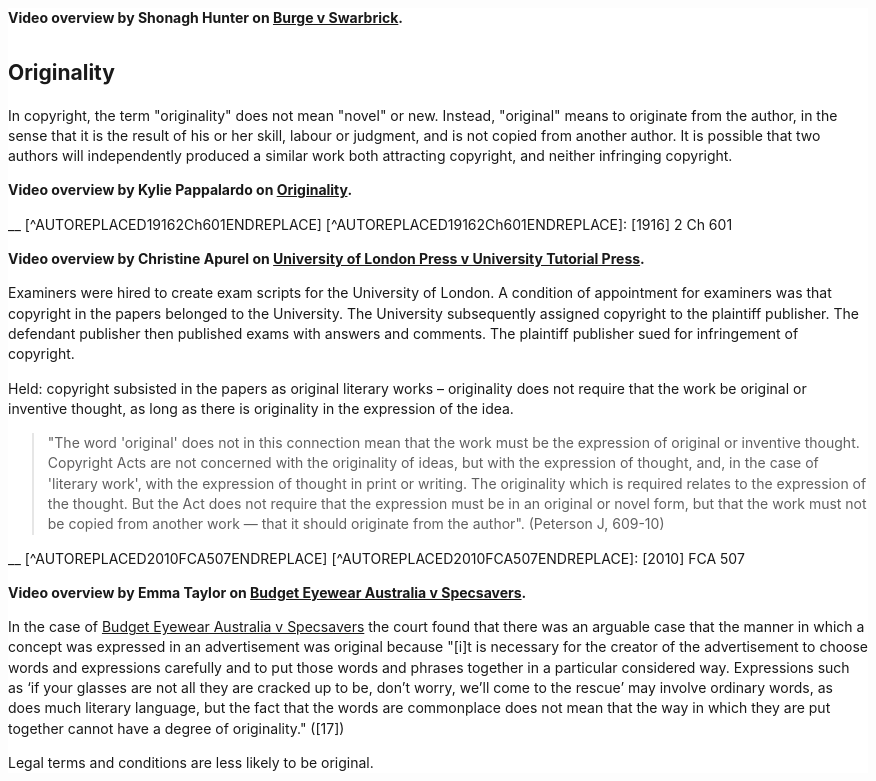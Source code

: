 **Video overview by Shonagh Hunter on [Burge v Swarbrick](https://www.youtube.com/watch?v=Pj0oHFWNJKU).**


## Originality

In copyright, the term "originality" does not mean "novel" or new. Instead, "original" means to originate from the author, in the sense that it is the result of his or her skill, labour or judgment, and is not copied from another author. It is possible that two authors will independently produced a similar work both attracting copyright, and neither infringing copyright.

**Video overview by Kylie Pappalardo on [Originality](https://www.youtube.com/watch?v=52-IJvRzNq8&list=PLL6gyWv948RU57yYR5ruBZ9tF7pZ_aEra&index=3).**

<div markdown="block" class="box  case">
__ [^AUTOREPLACED19162Ch601ENDREPLACE]
[^AUTOREPLACED19162Ch601ENDREPLACE]: [1916] 2 Ch 601



**Video overview by Christine Apurel on [University of London Press v University Tutorial Press](https://www.youtube.com/watch?v=FfQjfmFt-_8).**

Examiners were hired to create exam scripts for the University of London. A condition of appointment for examiners was that copyright in the papers belonged to the University.  The University subsequently assigned copyright to the plaintiff publisher.  The defendant publisher then published exams with answers and comments.  The plaintiff publisher sued for infringement of copyright.

Held: copyright subsisted in the papers as original literary works – originality does not require that the work be original or inventive thought, as long as there is originality in the expression of the idea.

>"The word 'original' does not in this connection mean that the work must be the expression of original or inventive thought. Copyright Acts are not concerned with the originality of ideas, but with the expression of thought, and, in the case of 'literary work', with the expression of thought in print or writing. The originality which is required relates to the expression of the thought. But the Act does not require that the expression must be in an original or novel form, but that the work must not be copied from another work — that it should originate from the author". (Peterson J, 609-10)

</div>


<div markdown="block" class="box  case">
__ [^AUTOREPLACED2010FCA507ENDREPLACE]
[^AUTOREPLACED2010FCA507ENDREPLACE]: [2010] FCA 507


**Video overview by Emma Taylor on [Budget Eyewear Australia v Specsavers](https://www.youtube.com/watch?v=n5rWzSkzUpc).**

In the case of [Budget Eyewear Australia v Specsavers](http://classic.austlii.edu.au/au/cases/cth/FCA/2010/507.html) the court found that there was an arguable case that the manner in which a concept was expressed in an advertisement was original because "[i]t is necessary for the creator of the advertisement to choose words and expressions carefully and to put those words and phrases together in a particular considered way. Expressions such as ‘if your glasses are not all they are cracked up to be, don’t worry, we’ll come to the rescue’ may involve ordinary words, as does much literary language, but the fact that the words are commonplace does not mean that the way in which they are put together cannot have a degree of originality." ([17])

Legal terms and conditions are less likely to be original.


[^AUTOREPLACEDCAs10ENDREPLACE]: _CA_ s 10
[^AUTOREPLACEDCAs221ENDREPLACE]: _CA_ s 22(1)
[^AUTOREPLACEDCAs101ENDREPLACE]: _CA_ s 10(1)
[^AUTOREPLACEDCAs101ENDREPLACE]: _CA_ s 10(1)
[^AUTOREPLACEDSeeStarMicronicsPtyLtdvFiveStarComputersPtyLtdhttpclassicaustliieduauaucasescthFCA1990387html199018IPR225ENDREPLACE]: See _[Star Micronics Pty Ltd v Five Star Computers Pty Ltd](http://classic.austlii.edu.au/au/cases/cth/FCA/1990/387.html)_ (1990) 18 IPR 225
[^AUTOREPLACED199636IPR529ENDREPLACE]:  (1996) 36 IPR 529
[^AUTOREPLACED199636IPR529at531ENDREPLACE]:  (1996) 36 IPR 529 at 531
[^AUTOREPLACEDCAs10ENDREPLACE]: _CA_ s 10
[^AUTOREPLACEDLadbrokeFootballLtdvWilliamHillFootballLtd19641WLR27ENDREPLACE]: _Ladbroke (Football) Ltd v William Hill (Football) Ltd_ [1964] 1 WLR 27
[^AUTOREPLACEDMandervOBrien1934SASR87ENDREPLACE]: _Mander v O’Brien_ (1934) SASR 87
[^AUTOREPLACEDFootballLeagueLtdvLittlewoodsPoolsLtd1959Ch637ENDREPLACE]: _Football League Ltd v. Littlewoods Pools Ltd_ [1959] Ch 637
[^AUTOREPLACEDMirrorNewspapersLtdvQueenslandNewspapersLtd1982QdR305ENDREPLACE]: _Mirror Newspapers Ltd v Queensland Newspapers Ltd_ [1982] Qd R 305
[^AUTOREPLACEDKalamazooAustPtyLtdvCompactBusinessSystemsPtyLtd19855IPR213ENDREPLACE]: _Kalamazoo (Aust.) Pty Ltd v Compact Business Systems Pty Ltd_ (1985) 5 IPR 213
[^AUTOREPLACED1965RPC191ENDREPLACE]: [1965] RPC 191
[^AUTOREPLACED1980FCA159ENDREPLACE]: [1980] FCA 159
[^AUTOREPLACEDAccordingtoAustralianConsumerLawss1819ENDREPLACE]: According to Australian Consumer Law ss 18, 19
[^AUTOREPLACED1982Ch119ENDREPLACE]: [1982] Ch. 119
[^AUTOREPLACEDUKPC68ENDREPLACE]: UKPC 68
[^AUTOREPLACED2010FCA984ENDREPLACE]: [2010] FCA 984
[^AUTOREPLACED2010189FCR109ENDREPLACE]:  (2010) 189 FCR 109
[^AUTOREPLACEDTheNewspaperLicensingAgencyLtdOrsvMeltwaterHoldingBVOrs2011EWCACiv890ENDREPLACE]: _The Newspaper Licensing Agency Ltd & Ors v Meltwater Holding BV & Ors_ [2011] EWCA Civ 890
[^AUTOREPLACEDSeethedefinitionsofliteraryworkandcomputerprogramins10oftheCopyrightAct1968ENDREPLACE]: See the definitions of "literary work" and "computer program" in s 10 of the _Copyright Act 1968_
[^AUTOREPLACED1999HCA49ENDREPLACE]: [1999] HCA 49
[^AUTOREPLACEDCAs101ENDREPLACE]: _CA_ s 10(1)
[^AUTOREPLACED1989RPC469ENDREPLACE]: [1989] RPC 469
[^AUTOREPLACED199948IPR333ENDREPLACE]: [1999]48 IPR 333
[^AUTOREPLACEDCAs101ENDREPLACE]: _CA_ s 10(1)
[^AUTOREPLACED1983FSR32ENDREPLACE]: [1983] FSR 32
[^AUTOREPLACEDCAs101ENDREPLACE]: _CA_ s 10(1)
[^AUTOREPLACEDAncherMortlockMurraryWoolleyPtyLtdvHookerHomesPtyLtdENDREPLACE]: _Ancher, Mortlock, Murrary & Woolley Pty Ltd v Hooker Homes Pty Ltd_
[^AUTOREPLACEDCAs101ENDREPLACE]: _CA_ s 10(1)
[^AUTOREPLACED1997FSR718ENDREPLACE]: [1997] FSR 718
[^AUTOREPLACEDCAs101ENDREPLACE]: _CA_ s 10(1)
[^AUTOREPLACED1980FLR240ENDREPLACE]:  (1980) FLR 240
[^AUTOREPLACED199841IPR649ENDREPLACE]:  (1998) 41 IPR 649
[^AUTOREPLACEDBurkeMargotBurkeLtdvSpicersDressDesigns1936Ch400ENDREPLACE]: _Burke & Margot Burke Ltd v Spicers Dress Designs_ [1936] Ch 400
[^AUTOREPLACED1963VR719ENDREPLACE]: [1963] VR 719
[^AUTOREPLACED1976AC64ENDREPLACE]: [1976] AC 64
[^AUTOREPLACED199886FCR154ENDREPLACE]:  (1998) 86 FCR 154
[^AUTOREPLACED199886FCR154ENDREPLACE]:  (1998) 86 FCR 154
[^AUTOREPLACED2007HCA17ENDREPLACE]: [2007] HCA 17
[^AUTOREPLACEDBurgevSwarbrick2007HCA17ENDREPLACE]: _Burge v Swarbrick_ [2007] HCA 17
[^AUTOREPLACED2002FCAFC112ENDREPLACE]: [2002] FCAFC 112
[^AUTOREPLACED2009239CLR458ENDREPLACE]:  (2009) 239 CLR 458
[^AUTOREPLACED2010FCAFC149ENDREPLACE]: [2010] FCAFC 149
[^AUTOREPLACED2010189FCR109ENDREPLACE]:  (2010) 189 FCR 109
[^AUTOREPLACEDCAs321ENDREPLACE]: _CA_ s 32(1)
[^AUTOREPLACEDCAs321ENDREPLACE]: _CA_ s 32(1)
[^AUTOREPLACEDCAs324ENDREPLACE]: _CA_ s 32(4)
[^AUTOREPLACEDCAs322ENDREPLACE]: _CA_ s 32(2)
[^AUTOREPLACEDCAs324ENDREPLACE]: _CA_ s 32(4)
[^AUTOREPLACEDCAs291aENDREPLACE]: _CA_ s 29(1)(a)
[^AUTOREPLACEDCopyrightInternationalProtectionRegulations1969reg4ENDREPLACE]: _Copyright (International Protection) Regulations 1969_ reg 4